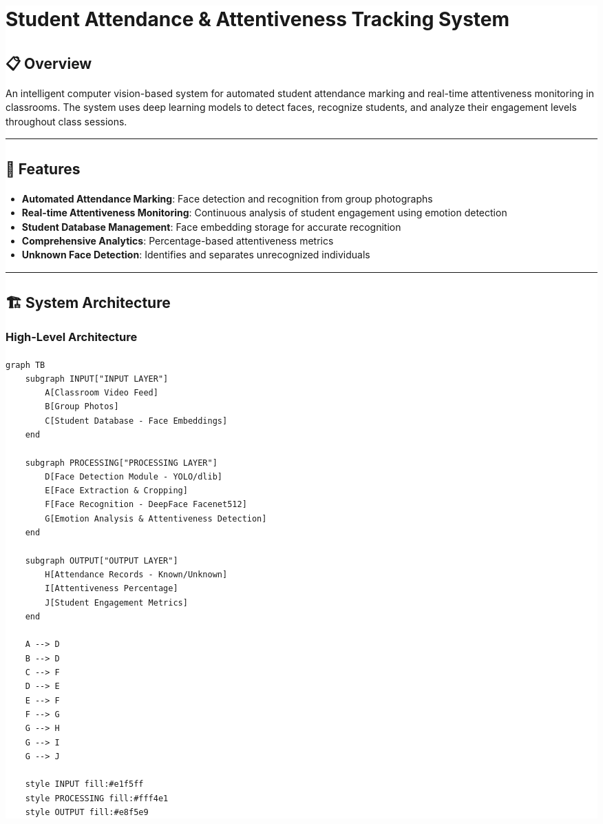 # Student Attendance & Attentiveness Tracking System

## 📋 Overview

An intelligent computer vision-based system for automated student attendance marking and real-time attentiveness monitoring in classrooms. The system uses deep learning models to detect faces, recognize students, and analyze their engagement levels throughout class sessions.

---

## 🎯 Features

- **Automated Attendance Marking**: Face detection and recognition from group photographs
- **Real-time Attentiveness Monitoring**: Continuous analysis of student engagement using emotion detection
- **Student Database Management**: Face embedding storage for accurate recognition
- **Comprehensive Analytics**: Percentage-based attentiveness metrics
- **Unknown Face Detection**: Identifies and separates unrecognized individuals

---

## 🏗️ System Architecture

### High-Level Architecture

```mermaid
graph TB
    subgraph INPUT["INPUT LAYER"]
        A[Classroom Video Feed]
        B[Group Photos]
        C[Student Database - Face Embeddings]
    end
    
    subgraph PROCESSING["PROCESSING LAYER"]
        D[Face Detection Module - YOLO/dlib]
        E[Face Extraction & Cropping]
        F[Face Recognition - DeepFace Facenet512]
        G[Emotion Analysis & Attentiveness Detection]
    end
    
    subgraph OUTPUT["OUTPUT LAYER"]
        H[Attendance Records - Known/Unknown]
        I[Attentiveness Percentage]
        J[Student Engagement Metrics]
    end
    
    A --> D
    B --> D
    C --> F
    D --> E
    E --> F
    F --> G
    G --> H
    G --> I
    G --> J
    
    style INPUT fill:#e1f5ff
    style PROCESSING fill:#fff4e1
    style OUTPUT fill:#e8f5e9
```
